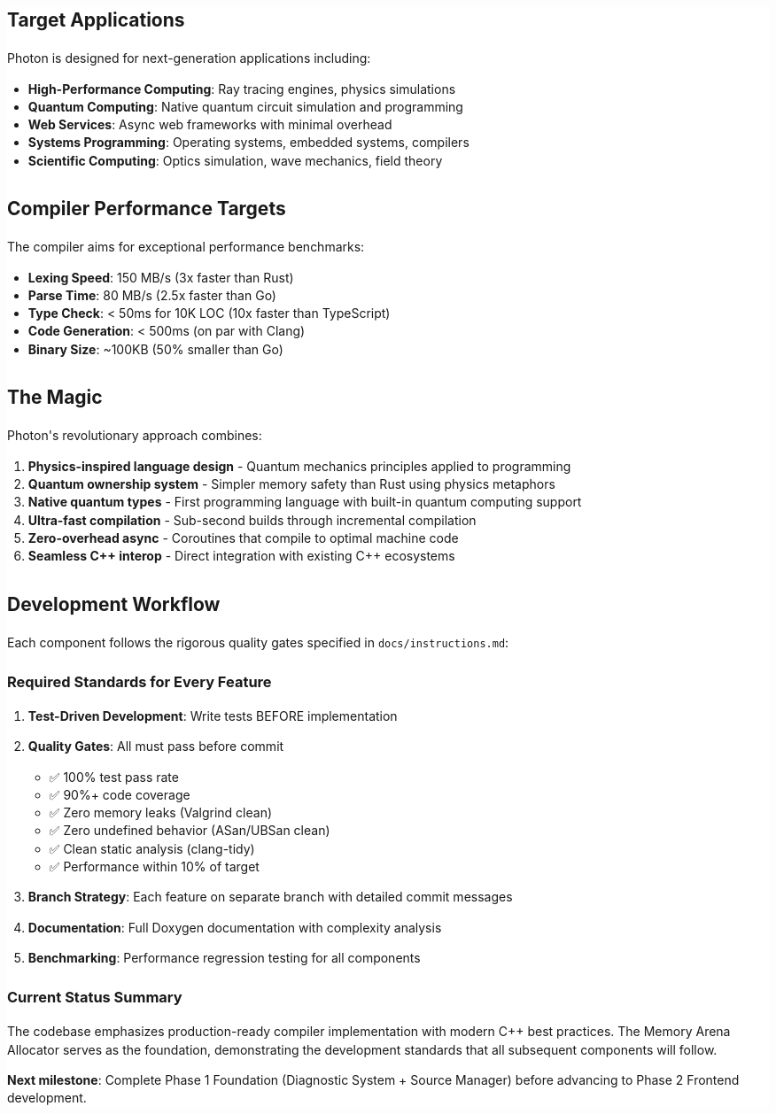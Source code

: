## Target Applications

Photon is designed for next-generation applications including:
- **High-Performance Computing**: Ray tracing engines, physics simulations
- **Quantum Computing**: Native quantum circuit simulation and programming
- **Web Services**: Async web frameworks with minimal overhead  
- **Systems Programming**: Operating systems, embedded systems, compilers
- **Scientific Computing**: Optics simulation, wave mechanics, field theory

## Compiler Performance Targets

The compiler aims for exceptional performance benchmarks:
- **Lexing Speed**: 150 MB/s (3x faster than Rust)
- **Parse Time**: 80 MB/s (2.5x faster than Go) 
- **Type Check**: < 50ms for 10K LOC (10x faster than TypeScript)
- **Code Generation**: < 500ms (on par with Clang)
- **Binary Size**: ~100KB (50% smaller than Go)

## The Magic

Photon's revolutionary approach combines:
1. **Physics-inspired language design** - Quantum mechanics principles applied to programming
2. **Quantum ownership system** - Simpler memory safety than Rust using physics metaphors
3. **Native quantum types** - First programming language with built-in quantum computing support
4. **Ultra-fast compilation** - Sub-second builds through incremental compilation
5. **Zero-overhead async** - Coroutines that compile to optimal machine code
6. **Seamless C++ interop** - Direct integration with existing C++ ecosystems

## Development Workflow

Each component follows the rigorous quality gates specified in `docs/instructions.md`:

### Required Standards for Every Feature
1. **Test-Driven Development**: Write tests BEFORE implementation
2. **Quality Gates**: All must pass before commit
   - ✅ 100% test pass rate
   - ✅ 90%+ code coverage  
   - ✅ Zero memory leaks (Valgrind clean)
   - ✅ Zero undefined behavior (ASan/UBSan clean)
   - ✅ Clean static analysis (clang-tidy)
   - ✅ Performance within 10% of target

3. **Branch Strategy**: Each feature on separate branch with detailed commit messages
4. **Documentation**: Full Doxygen documentation with complexity analysis
5. **Benchmarking**: Performance regression testing for all components

### Current Status Summary

The codebase emphasizes production-ready compiler implementation with modern C++ best practices. The Memory Arena Allocator serves as the foundation, demonstrating the development standards that all subsequent components will follow.

**Next milestone**: Complete Phase 1 Foundation (Diagnostic System + Source Manager) before advancing to Phase 2 Frontend development.